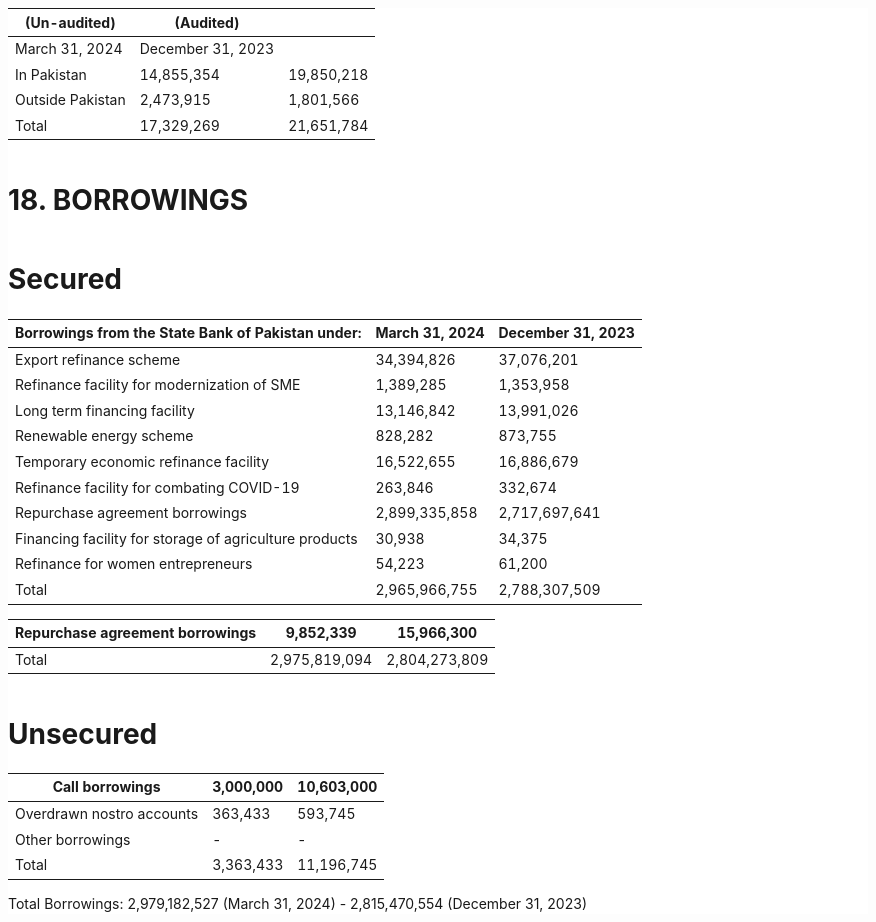 |(Un-audited)|(Audited)| |
|---|---|---|
|March 31, 2024|December 31, 2023| |
|In Pakistan|14,855,354|19,850,218|
|Outside Pakistan|2,473,915|1,801,566|
|Total|17,329,269|21,651,784|

# 18. BORROWINGS

# Secured

|Borrowings from the State Bank of Pakistan under:|March 31, 2024|December 31, 2023|
|---|---|---|
|Export refinance scheme|34,394,826|37,076,201|
|Refinance facility for modernization of SME|1,389,285|1,353,958|
|Long term financing facility|13,146,842|13,991,026|
|Renewable energy scheme|828,282|873,755|
|Temporary economic refinance facility|16,522,655|16,886,679|
|Refinance facility for combating COVID-19|263,846|332,674|
|Repurchase agreement borrowings|2,899,335,858|2,717,697,641|
|Financing facility for storage of agriculture products|30,938|34,375|
|Refinance for women entrepreneurs|54,223|61,200|
|Total|2,965,966,755|2,788,307,509|

|Repurchase agreement borrowings|9,852,339|15,966,300|
|---|---|---|
|Total|2,975,819,094|2,804,273,809|

# Unsecured

|Call borrowings|3,000,000|10,603,000|
|---|---|---|
|Overdrawn nostro accounts|363,433|593,745|
|Other borrowings|-|-|
|Total|3,363,433|11,196,745|

Total Borrowings: 2,979,182,527 (March 31, 2024) - 2,815,470,554 (December 31, 2023)
